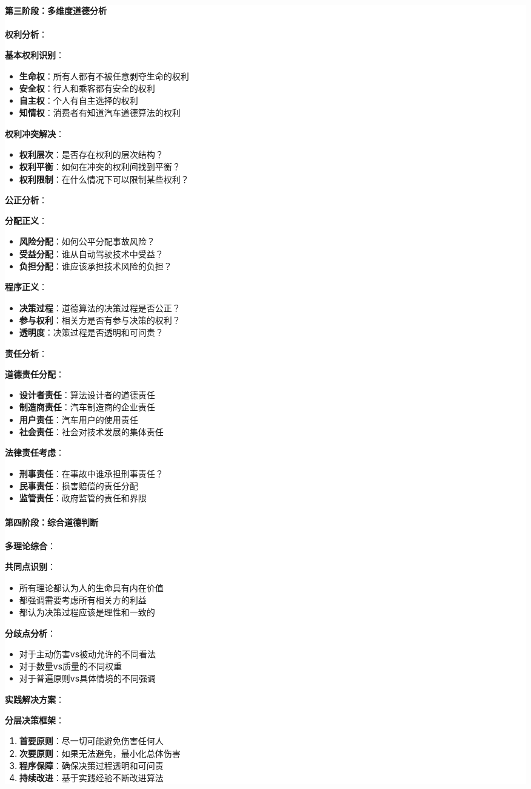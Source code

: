 #### **第三阶段：多维度道德分析**

**权利分析**：

**基本权利识别**：
- **生命权**：所有人都有不被任意剥夺生命的权利
- **安全权**：行人和乘客都有安全的权利
- **自主权**：个人有自主选择的权利
- **知情权**：消费者有知道汽车道德算法的权利

**权利冲突解决**：
- **权利层次**：是否存在权利的层次结构？
- **权利平衡**：如何在冲突的权利间找到平衡？
- **权利限制**：在什么情况下可以限制某些权利？

**公正分析**：

**分配正义**：
- **风险分配**：如何公平分配事故风险？
- **受益分配**：谁从自动驾驶技术中受益？
- **负担分配**：谁应该承担技术风险的负担？

**程序正义**：
- **决策过程**：道德算法的决策过程是否公正？
- **参与权利**：相关方是否有参与决策的权利？
- **透明度**：决策过程是否透明和可问责？

**责任分析**：

**道德责任分配**：
- **设计者责任**：算法设计者的道德责任
- **制造商责任**：汽车制造商的企业责任
- **用户责任**：汽车用户的使用责任
- **社会责任**：社会对技术发展的集体责任

**法律责任考虑**：
- **刑事责任**：在事故中谁承担刑事责任？
- **民事责任**：损害赔偿的责任分配
- **监管责任**：政府监管的责任和界限

#### **第四阶段：综合道德判断**

**多理论综合**：

**共同点识别**：
- 所有理论都认为人的生命具有内在价值
- 都强调需要考虑所有相关方的利益
- 都认为决策过程应该是理性和一致的

**分歧点分析**：
- 对于主动伤害vs被动允许的不同看法
- 对于数量vs质量的不同权重
- 对于普遍原则vs具体情境的不同强调

**实践解决方案**：

**分层决策框架**：
1. **首要原则**：尽一切可能避免伤害任何人
2. **次要原则**：如果无法避免，最小化总体伤害
3. **程序保障**：确保决策过程透明和可问责
4. **持续改进**：基于实践经验不断改进算法
